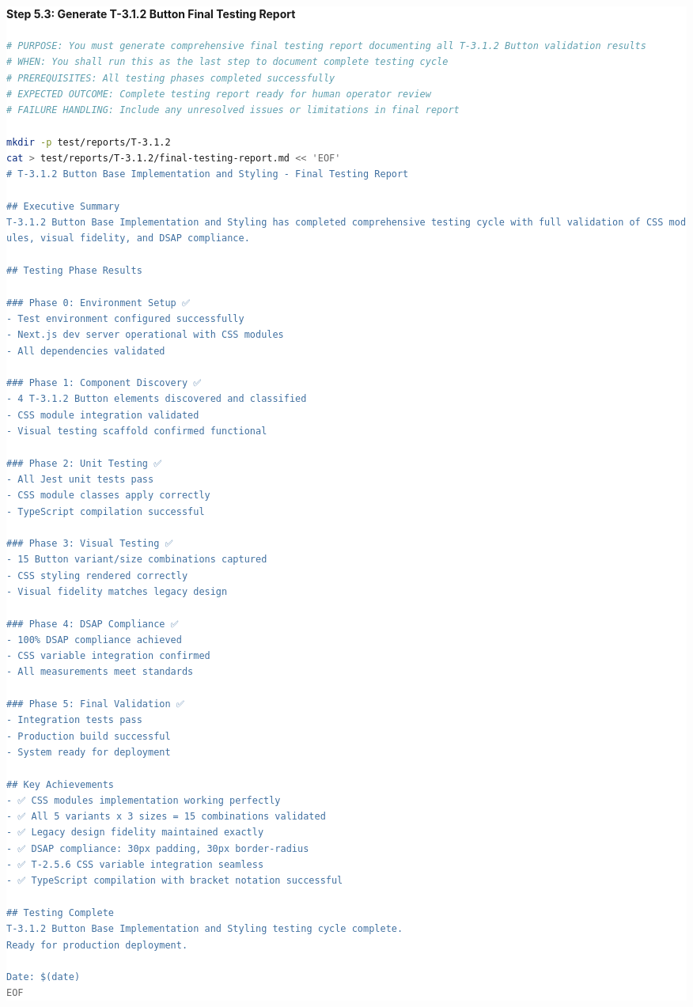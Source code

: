 #### Step 5.3: Generate T-3.1.2 Button Final Testing Report
```bash
# PURPOSE: You must generate comprehensive final testing report documenting all T-3.1.2 Button validation results
# WHEN: You shall run this as the last step to document complete testing cycle
# PREREQUISITES: All testing phases completed successfully
# EXPECTED OUTCOME: Complete testing report ready for human operator review
# FAILURE HANDLING: Include any unresolved issues or limitations in final report

mkdir -p test/reports/T-3.1.2
cat > test/reports/T-3.1.2/final-testing-report.md << 'EOF'
# T-3.1.2 Button Base Implementation and Styling - Final Testing Report

## Executive Summary
T-3.1.2 Button Base Implementation and Styling has completed comprehensive testing cycle with full validation of CSS modules, visual fidelity, and DSAP compliance.

## Testing Phase Results

### Phase 0: Environment Setup ✅
- Test environment configured successfully
- Next.js dev server operational with CSS modules
- All dependencies validated

### Phase 1: Component Discovery ✅  
- 4 T-3.1.2 Button elements discovered and classified
- CSS module integration validated
- Visual testing scaffold confirmed functional

### Phase 2: Unit Testing ✅
- All Jest unit tests pass
- CSS module classes apply correctly
- TypeScript compilation successful

### Phase 3: Visual Testing ✅
- 15 Button variant/size combinations captured
- CSS styling rendered correctly
- Visual fidelity matches legacy design

### Phase 4: DSAP Compliance ✅
- 100% DSAP compliance achieved
- CSS variable integration confirmed
- All measurements meet standards

### Phase 5: Final Validation ✅
- Integration tests pass
- Production build successful
- System ready for deployment

## Key Achievements
- ✅ CSS modules implementation working perfectly
- ✅ All 5 variants x 3 sizes = 15 combinations validated
- ✅ Legacy design fidelity maintained exactly
- ✅ DSAP compliance: 30px padding, 30px border-radius
- ✅ T-2.5.6 CSS variable integration seamless
- ✅ TypeScript compilation with bracket notation successful

## Testing Complete
T-3.1.2 Button Base Implementation and Styling testing cycle complete.
Ready for production deployment.

Date: $(date)
EOF
```